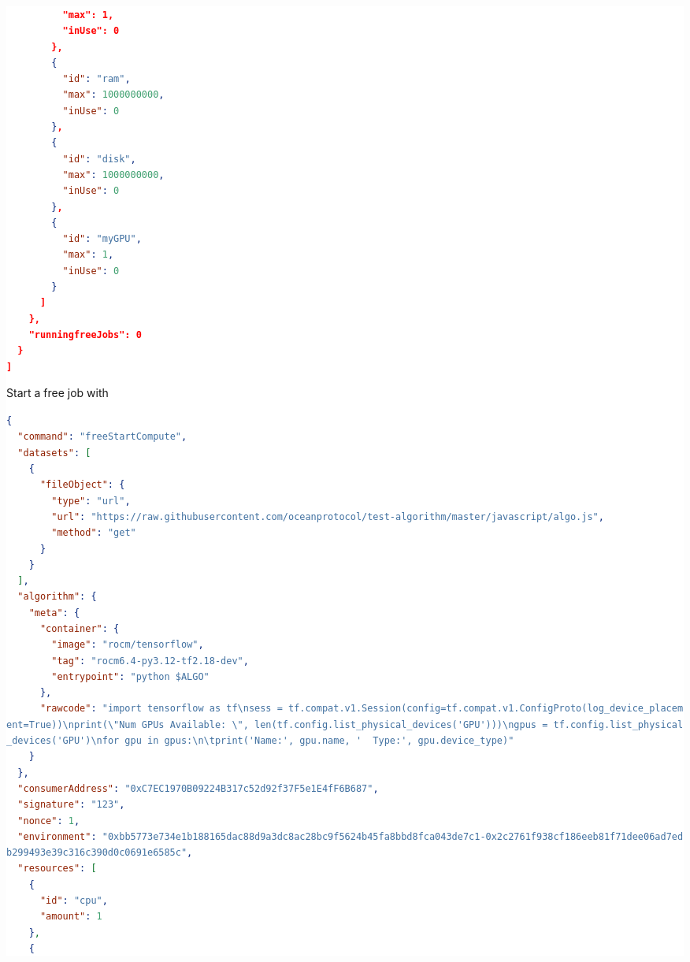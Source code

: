 ```json
          "max": 1,
          "inUse": 0
        },
        {
          "id": "ram",
          "max": 1000000000,
          "inUse": 0
        },
        {
          "id": "disk",
          "max": 1000000000,
          "inUse": 0
        },
        {
          "id": "myGPU",
          "max": 1,
          "inUse": 0
        }
      ]
    },
    "runningfreeJobs": 0
  }
]
```

Start a free job with

```json
{
  "command": "freeStartCompute",
  "datasets": [
    {
      "fileObject": {
        "type": "url",
        "url": "https://raw.githubusercontent.com/oceanprotocol/test-algorithm/master/javascript/algo.js",
        "method": "get"
      }
    }
  ],
  "algorithm": {
    "meta": {
      "container": {
        "image": "rocm/tensorflow",
        "tag": "rocm6.4-py3.12-tf2.18-dev",
        "entrypoint": "python $ALGO"
      },
      "rawcode": "import tensorflow as tf\nsess = tf.compat.v1.Session(config=tf.compat.v1.ConfigProto(log_device_placement=True))\nprint(\"Num GPUs Available: \", len(tf.config.list_physical_devices('GPU')))\ngpus = tf.config.list_physical_devices('GPU')\nfor gpu in gpus:\n\tprint('Name:', gpu.name, '  Type:', gpu.device_type)"
    }
  },
  "consumerAddress": "0xC7EC1970B09224B317c52d92f37F5e1E4fF6B687",
  "signature": "123",
  "nonce": 1,
  "environment": "0xbb5773e734e1b188165dac88d9a3dc8ac28bc9f5624b45fa8bbd8fca043de7c1-0x2c2761f938cf186eeb81f71dee06ad7edb299493e39c316c390d0c0691e6585c",
  "resources": [
    {
      "id": "cpu",
      "amount": 1
    },
    {
```